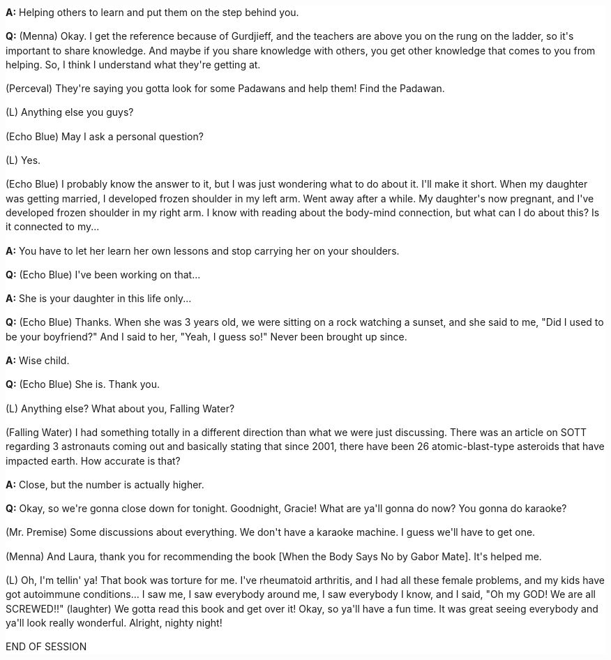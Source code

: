 **A:** Helping others to learn and put them on the step behind you.

**Q:** (Menna) Okay. I get the reference because of Gurdjieff, and the teachers are above you on the rung on the ladder, so it's important to share knowledge. And maybe if you share knowledge with others, you get other knowledge that comes to you from helping. So, I think I understand what they're getting at.

(Perceval) They're saying you gotta look for some Padawans and help them! Find the Padawan.

(L) Anything else you guys?

(Echo Blue) May I ask a personal question?

(L) Yes.

(Echo Blue) I probably know the answer to it, but I was just wondering what to do about it. I'll make it short. When my daughter was getting married, I developed frozen shoulder in my left arm. Went away after a while. My daughter's now pregnant, and I've developed frozen shoulder in my right arm. I know with reading about the body-mind connection, but what can I do about this? Is it connected to my...

**A:** You have to let her learn her own lessons and stop carrying her on your shoulders.

**Q:** (Echo Blue) I've been working on that...

**A:** She is your daughter in this life only...

**Q:** (Echo Blue) Thanks. When she was 3 years old, we were sitting on a rock watching a sunset, and she said to me, "Did I used to be your boyfriend?" And I said to her, "Yeah, I guess so!" Never been brought up since.

**A:** Wise child.

**Q:** (Echo Blue) She is. Thank you.

(L) Anything else? What about you, Falling Water?

(Falling Water) I had something totally in a different direction than what we were just discussing. There was an article on SOTT regarding 3 astronauts coming out and basically stating that since 2001, there have been 26 atomic-blast-type asteroids that have impacted earth. How accurate is that?

**A:** Close, but the number is actually higher.

**Q:** Okay, so we're gonna close down for tonight. Goodnight, Gracie! What are ya'll gonna do now? You gonna do karaoke?

(Mr. Premise) Some discussions about everything. We don't have a karaoke machine. I guess we'll have to get one.

(Menna) And Laura, thank you for recommending the book [When the Body Says No by Gabor Mate]. It's helped me.

(L) Oh, I'm tellin' ya! That book was torture for me. I've rheumatoid arthritis, and I had all these female problems, and my kids have got autoimmune conditions... I saw me, I saw everybody around me, I saw everybody I know, and I said, "Oh my GOD! We are all SCREWED!!" (laughter) We gotta read this book and get over it! Okay, so ya'll have a fun time. It was great seeing everybody and ya'll look really wonderful. Alright, nighty night!

END OF SESSION

